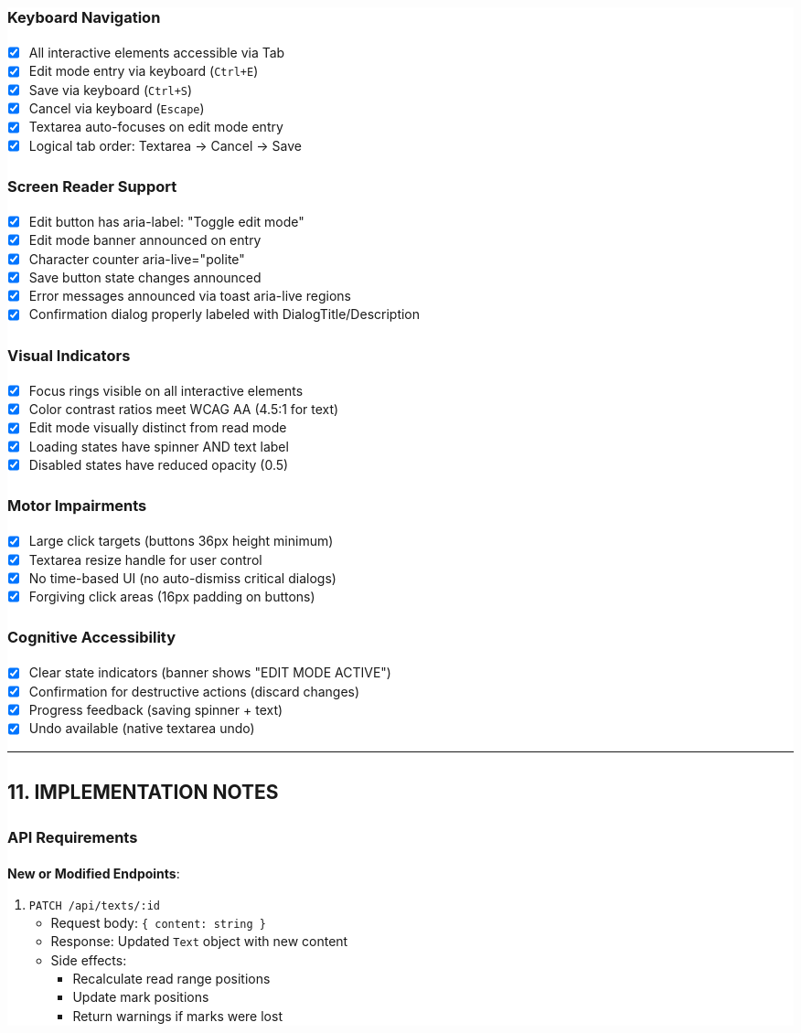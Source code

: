 ### Keyboard Navigation
- [x] All interactive elements accessible via Tab
- [x] Edit mode entry via keyboard (`Ctrl+E`)
- [x] Save via keyboard (`Ctrl+S`)
- [x] Cancel via keyboard (`Escape`)
- [x] Textarea auto-focuses on edit mode entry
- [x] Logical tab order: Textarea → Cancel → Save

### Screen Reader Support
- [x] Edit button has aria-label: "Toggle edit mode"
- [x] Edit mode banner announced on entry
- [x] Character counter aria-live="polite"
- [x] Save button state changes announced
- [x] Error messages announced via toast aria-live regions
- [x] Confirmation dialog properly labeled with DialogTitle/Description

### Visual Indicators
- [x] Focus rings visible on all interactive elements
- [x] Color contrast ratios meet WCAG AA (4.5:1 for text)
- [x] Edit mode visually distinct from read mode
- [x] Loading states have spinner AND text label
- [x] Disabled states have reduced opacity (0.5)

### Motor Impairments
- [x] Large click targets (buttons 36px height minimum)
- [x] Textarea resize handle for user control
- [x] No time-based UI (no auto-dismiss critical dialogs)
- [x] Forgiving click areas (16px padding on buttons)

### Cognitive Accessibility
- [x] Clear state indicators (banner shows "EDIT MODE ACTIVE")
- [x] Confirmation for destructive actions (discard changes)
- [x] Progress feedback (saving spinner + text)
- [x] Undo available (native textarea undo)

---

## 11. IMPLEMENTATION NOTES

### API Requirements

**New or Modified Endpoints**:

1. `PATCH /api/texts/:id`
   - Request body: `{ content: string }`
   - Response: Updated `Text` object with new content
   - Side effects:
     - Recalculate read range positions
     - Update mark positions
     - Return warnings if marks were lost
